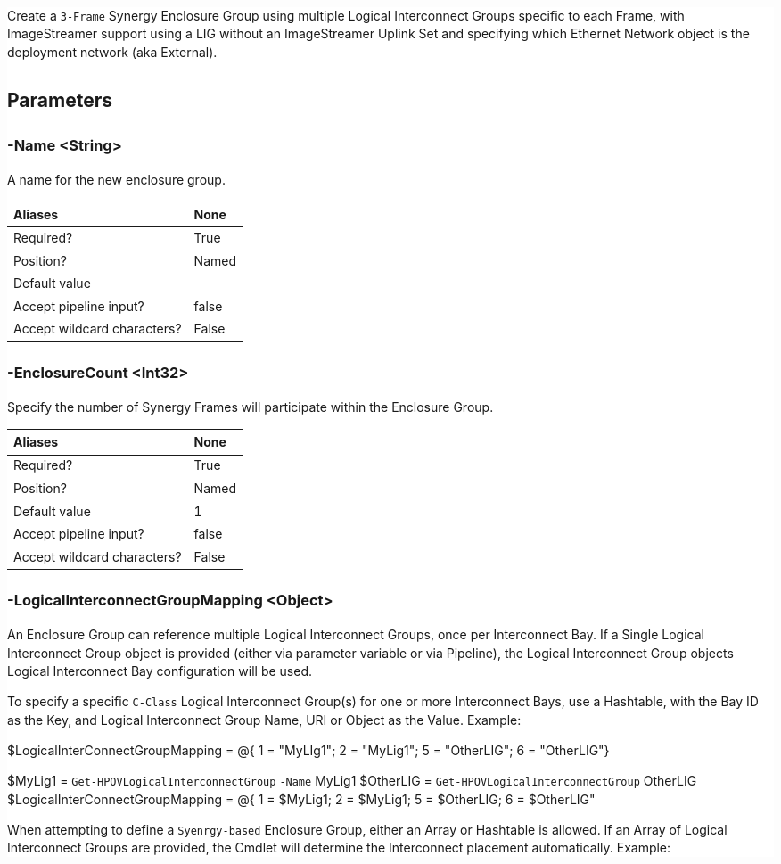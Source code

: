 Create a `3-Frame` Synergy Enclosure Group using multiple Logical Interconnect Groups specific to each Frame, with ImageStreamer support using a LIG without an ImageStreamer Uplink Set and specifying which Ethernet Network object is the deployment network (aka External).

## Parameters

### -Name &lt;String&gt;

A name for the new enclosure group.

| Aliases | None |
| :--- | :--- |
| Required? | True |
| Position? | Named |
| Default value |  |
| Accept pipeline input? | false |
| Accept wildcard characters? | False |

### -EnclosureCount &lt;Int32&gt;

Specify the number of Synergy Frames will participate within the Enclosure Group.

| Aliases | None |
| :--- | :--- |
| Required? | True |
| Position? | Named |
| Default value | 1 |
| Accept pipeline input? | false |
| Accept wildcard characters? | False |

### -LogicalInterconnectGroupMapping &lt;Object&gt;

An Enclosure Group can reference multiple Logical Interconnect Groups, once per Interconnect Bay.  If a Single Logical Interconnect Group object is provided (either via parameter variable or via Pipeline), the Logical Interconnect Group objects Logical Interconnect Bay configuration will be used.

To specify a specific `C-Class` Logical Interconnect Group(s) for one or more Interconnect Bays, use a Hashtable, with the Bay ID as the Key, and Logical Interconnect Group Name, URI or Object as the Value.  Example:

$LogicalInterConnectGroupMapping = @{ 1 = "MyLIg1"; 2 = "MyLig1"; 5 = "OtherLIG"; 6 = "OtherLIG"}

$MyLig1 = `Get-HPOVLogicalInterconnectGroup` `-Name` MyLig1
$OtherLIG = `Get-HPOVLogicalInterconnectGroup` OtherLIG
$LogicalInterConnectGroupMapping = @{ 1 = $MyLig1; 2 = $MyLig1; 5 = $OtherLIG; 6 = $OtherLIG"

When attempting to define a `Syenrgy-based` Enclosure Group, either an Array or Hashtable is allowed.  If an Array of Logical Interconnect Groups are provided, the Cmdlet will determine the Interconnect placement automatically. Example:
